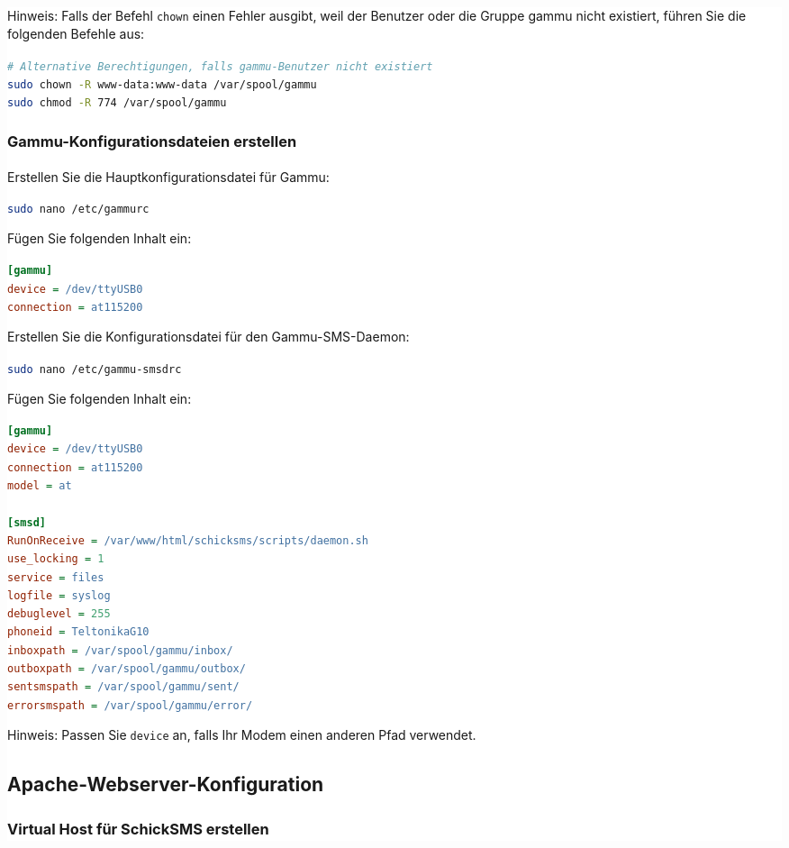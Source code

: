 Hinweis: Falls der Befehl `chown` einen Fehler ausgibt, weil der Benutzer oder die Gruppe gammu nicht existiert, führen Sie die folgenden Befehle aus:

```bash
# Alternative Berechtigungen, falls gammu-Benutzer nicht existiert
sudo chown -R www-data:www-data /var/spool/gammu
sudo chmod -R 774 /var/spool/gammu
```

### Gammu-Konfigurationsdateien erstellen

Erstellen Sie die Hauptkonfigurationsdatei für Gammu:

```bash
sudo nano /etc/gammurc
```

Fügen Sie folgenden Inhalt ein:

```ini
[gammu]
device = /dev/ttyUSB0
connection = at115200
```

Erstellen Sie die Konfigurationsdatei für den Gammu-SMS-Daemon:

```bash
sudo nano /etc/gammu-smsdrc
```

Fügen Sie folgenden Inhalt ein:

```ini
[gammu]
device = /dev/ttyUSB0
connection = at115200
model = at

[smsd]
RunOnReceive = /var/www/html/schicksms/scripts/daemon.sh
use_locking = 1
service = files
logfile = syslog
debuglevel = 255
phoneid = TeltonikaG10
inboxpath = /var/spool/gammu/inbox/
outboxpath = /var/spool/gammu/outbox/
sentsmspath = /var/spool/gammu/sent/
errorsmspath = /var/spool/gammu/error/
```

Hinweis: Passen Sie `device` an, falls Ihr Modem einen anderen Pfad verwendet.

## Apache-Webserver-Konfiguration

### Virtual Host für SchickSMS erstellen
